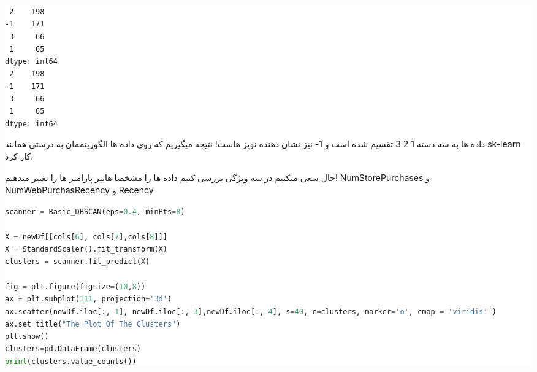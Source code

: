 

     2    198
    -1    171
     3     66
     1     65
    dtype: int64
     2    198
    -1    171
     3     66
     1     65
    dtype: int64
    

داده ها به سه دسته 1 2 3 تقسیم شده است و 1- نیز نشان دهنده نویز هاست!
نتیجه میگیریم که روی داده ها الگوریتممان به درستی همانند sk-learn کار کرد.

حال سعی میکنیم در سه ویژگی بررسی کنیم داده ها را مشخصا هایپر پارامتر ها را تغییر میدهیم!
NumStorePurchases و  NumWebPurchasRecency و Recency 


```python
scanner = Basic_DBSCAN(eps=0.4, minPts=8)

X = newDf[[cols[6], cols[7],cols[8]]]
X = StandardScaler().fit_transform(X)
clusters = scanner.fit_predict(X)

fig = plt.figure(figsize=(10,8))
ax = plt.subplot(111, projection='3d')
ax.scatter(newDf.iloc[:, 1], newDf.iloc[:, 3],newDf.iloc[:, 4], s=40, c=clusters, marker='o', cmap = 'viridis' )
ax.set_title("The Plot Of The Clusters")
plt.show()
clusters=pd.DataFrame(clusters)
print(clusters.value_counts())
```


    